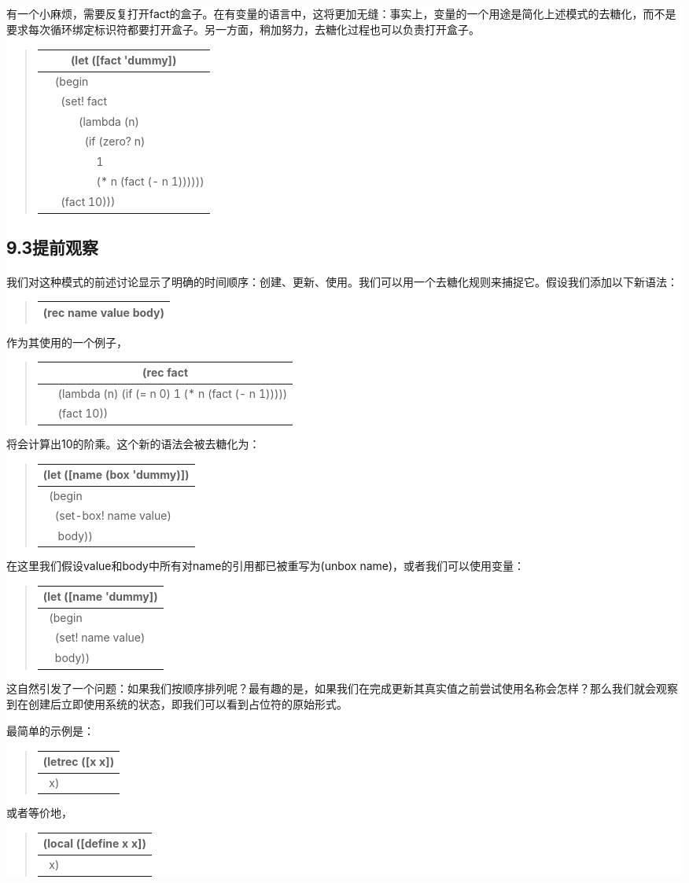 有一个小麻烦，需要反复打开fact的盒子。在有变量的语言中，这将更加无缝：事实上，变量的一个用途是简化上述模式的去糖化，而不是要求每次循环绑定标识符都要打开盒子。另一方面，稍加努力，去糖化过程也可以负责打开盒子。

> | (let ([fact 'dummy]) |
> | --- |
> |     (begin |
> |       (set! fact |
> |             (lambda (n) |
> |               (if (zero? n) |
> |                   1 |
> |                   (* n (fact (- n 1)))))) |
> |       (fact 10))) |

## 9.3提前观察

我们对这种模式的前述讨论显示了明确的时间顺序：创建、更新、使用。我们可以用一个去糖化规则来捕捉它。假设我们添加以下新语法：

> | (rec name value body) |
> | --- |

作为其使用的一个例子，

> | (rec fact |
> | --- |
> |      (lambda (n) (if (= n 0) 1 (* n (fact (- n 1))))) |
> |      (fact 10)) |

将会计算出10的阶乘。这个新的语法会被去糖化为：

> | (let ([name (box 'dummy)]) |
> | --- |
> |   (begin |
> |     (set-box! name value) |
> |      body)) |

在这里我们假设value和body中所有对name的引用都已被重写为(unbox name)，或者我们可以使用变量：

> | (let ([name 'dummy]) |
> | --- |
> |   (begin |
> |     (set! name value) |
> |     body)) |

这自然引发了一个问题：如果我们按顺序排列呢？最有趣的是，如果我们在完成更新其真实值之前尝试使用名称会怎样？那么我们就会观察到在创建后立即使用系统的状态，即我们可以看到占位符的原始形式。

最简单的示例是：

> | (letrec ([x x]) |
> | --- |
> |   x) |

或者等价地，

> | (local ([define x x]) |
> | --- |
> |   x) |
